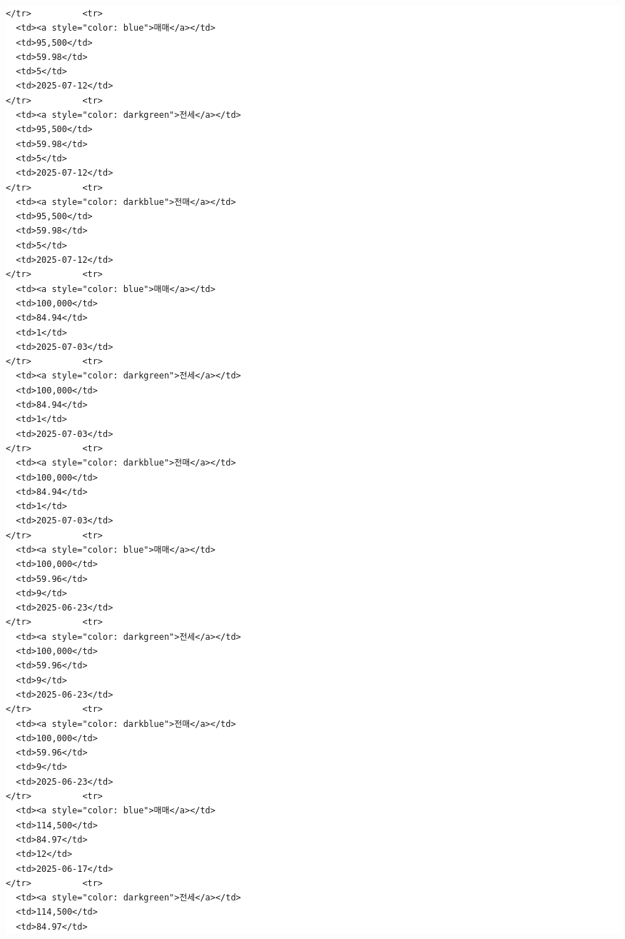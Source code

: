     </tr>          <tr>
      <td><a style="color: blue">매매</a></td>
      <td>95,500</td>
      <td>59.98</td>
      <td>5</td>
      <td>2025-07-12</td>
    </tr>          <tr>
      <td><a style="color: darkgreen">전세</a></td>
      <td>95,500</td>
      <td>59.98</td>
      <td>5</td>
      <td>2025-07-12</td>
    </tr>          <tr>
      <td><a style="color: darkblue">전매</a></td>
      <td>95,500</td>
      <td>59.98</td>
      <td>5</td>
      <td>2025-07-12</td>
    </tr>          <tr>
      <td><a style="color: blue">매매</a></td>
      <td>100,000</td>
      <td>84.94</td>
      <td>1</td>
      <td>2025-07-03</td>
    </tr>          <tr>
      <td><a style="color: darkgreen">전세</a></td>
      <td>100,000</td>
      <td>84.94</td>
      <td>1</td>
      <td>2025-07-03</td>
    </tr>          <tr>
      <td><a style="color: darkblue">전매</a></td>
      <td>100,000</td>
      <td>84.94</td>
      <td>1</td>
      <td>2025-07-03</td>
    </tr>          <tr>
      <td><a style="color: blue">매매</a></td>
      <td>100,000</td>
      <td>59.96</td>
      <td>9</td>
      <td>2025-06-23</td>
    </tr>          <tr>
      <td><a style="color: darkgreen">전세</a></td>
      <td>100,000</td>
      <td>59.96</td>
      <td>9</td>
      <td>2025-06-23</td>
    </tr>          <tr>
      <td><a style="color: darkblue">전매</a></td>
      <td>100,000</td>
      <td>59.96</td>
      <td>9</td>
      <td>2025-06-23</td>
    </tr>          <tr>
      <td><a style="color: blue">매매</a></td>
      <td>114,500</td>
      <td>84.97</td>
      <td>12</td>
      <td>2025-06-17</td>
    </tr>          <tr>
      <td><a style="color: darkgreen">전세</a></td>
      <td>114,500</td>
      <td>84.97</td>